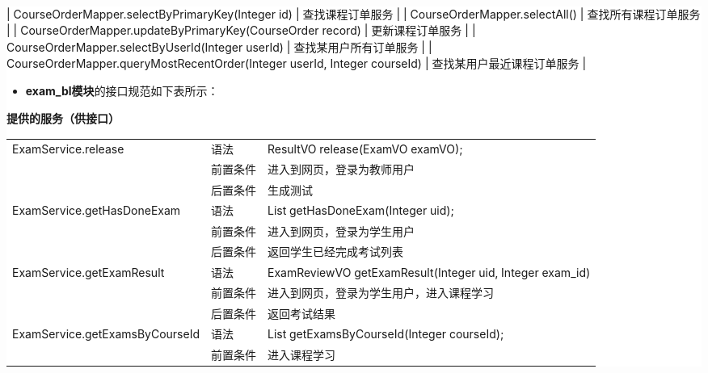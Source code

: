 | CourseOrderMapper.selectByPrimaryKey(Integer id)             | 查找课程订单服务           |
| CourseOrderMapper.selectAll()                                | 查找所有课程订单服务       |
| CourseOrderMapper.updateByPrimaryKey(CourseOrder record)     | 更新课程订单服务           |
| CourseOrderMapper.selectByUserId(Integer userId)             | 查找某用户所有订单服务     |
| CourseOrderMapper.queryMostRecentOrder(Integer userId, Integer courseId) | 查找某用户最近课程订单服务 |



- **exam_bl模块**的接口规范如下表所示：

**提供的服务（供接口）**

<table>
	<tr >
	    <td rowspan="3">ExamService.release</td>
	    <td>语法</td>
	    <td>ResultVO<ExamVO> release(ExamVO examVO);</td>
	</tr>
	<tr>
	    <td>前置条件</td>
	    <td>进入到网页，登录为教师用户</td>
	</tr>
	<tr>
	    <td>后置条件</td>
	    <td>生成测试</td>
	</tr>
    <tr >
	    <td rowspan="3">ExamService.getHasDoneExam</td>
	    <td>语法</td>
	    <td>List<ExamVO> getHasDoneExam(Integer uid);</td>
	</tr>
	<tr>
	    <td>前置条件</td>
	    <td>进入到网页，登录为学生用户</td>
	</tr>
	<tr>
	    <td>后置条件</td>
	    <td>返回学生已经完成考试列表</td>
	</tr>
    <tr >
	    <td rowspan="3">ExamService.getExamResult</td>
	    <td>语法</td>
	    <td>ExamReviewVO getExamResult(Integer uid, Integer exam_id)</td>
	</tr>
	<tr>
	    <td>前置条件</td>
	    <td>进入到网页，登录为学生用户，进入课程学习</td>
	</tr>
	<tr>
	    <td>后置条件</td>
	    <td>返回考试结果</td>
	</tr>
    <tr >
	    <td rowspan="3">ExamService.getExamsByCourseId</td>
	    <td>语法</td>
	    <td>List<ExamVO> getExamsByCourseId(Integer courseId);</td>
	</tr>
	<tr>
	    <td>前置条件</td>
	    <td>进入课程学习</td>
	</tr>
	<tr>